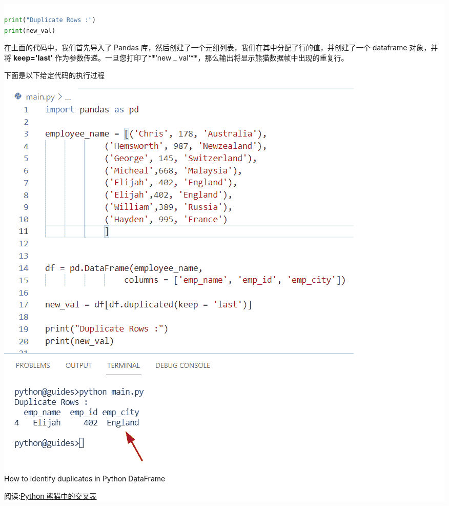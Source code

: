 ```py

print("Duplicate Rows :")
print(new_val)
```

在上面的代码中，我们首先导入了 Pandas 库，然后创建了一个元组列表，我们在其中分配了行的值，并创建了一个 dataframe 对象，并将 **keep='last'** 作为参数传递。一旦您打印了**‘new _ val’**，那么输出将显示熊猫数据帧中出现的重复行。

下面是以下给定代码的执行过程

![How to identify duplicates in Python DataFrame](img/0e1c19dbac2b3eee535640da790666bd.png "How to identify duplicates in Python DataFrame")

How to identify duplicates in Python DataFrame

阅读:[Python 熊猫中的交叉表](https://pythonguides.com/crosstab-in-python-pandas/)
